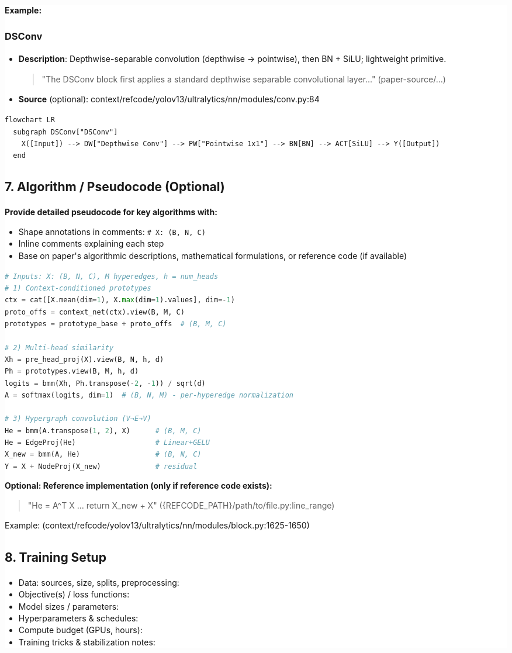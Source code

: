 **Example:**

### DSConv
- **Description**: Depthwise-separable convolution (depthwise → pointwise), then BN + SiLU; lightweight primitive.
  > "The DSConv block first applies a standard depthwise separable convolutional layer..." (paper-source/...)
- **Source** (optional): context/refcode/yolov13/ultralytics/nn/modules/conv.py:84

```mermaid
flowchart LR
  subgraph DSConv["DSConv"]
    X([Input]) --> DW["Depthwise Conv"] --> PW["Pointwise 1x1"] --> BN[BN] --> ACT[SiLU] --> Y([Output])
  end
```

## 7. Algorithm / Pseudocode (Optional)

**Provide detailed pseudocode for key algorithms with:**
- Shape annotations in comments: `# X: (B, N, C)`
- Inline comments explaining each step
- Base on paper's algorithmic descriptions, mathematical formulations, or reference code (if available)

```python
# Inputs: X: (B, N, C), M hyperedges, h = num_heads
# 1) Context-conditioned prototypes
ctx = cat([X.mean(dim=1), X.max(dim=1).values], dim=-1)
proto_offs = context_net(ctx).view(B, M, C)
prototypes = prototype_base + proto_offs  # (B, M, C)

# 2) Multi-head similarity
Xh = pre_head_proj(X).view(B, N, h, d)
Ph = prototypes.view(B, M, h, d)
logits = bmm(Xh, Ph.transpose(-2, -1)) / sqrt(d)
A = softmax(logits, dim=1)  # (B, N, M) - per-hyperedge normalization

# 3) Hypergraph convolution (V→E→V)
He = bmm(A.transpose(1, 2), X)      # (B, M, C)
He = EdgeProj(He)                   # Linear+GELU
X_new = bmm(A, He)                  # (B, N, C)
Y = X + NodeProj(X_new)             # residual
```

**Optional: Reference implementation (only if reference code exists):**
> "He = A^T X ... return X_new + X" ({REFCODE_PATH}/path/to/file.py:line_range)

Example: (context/refcode/yolov13/ultralytics/nn/modules/block.py:1625-1650)

## 8. Training Setup
- Data: sources, size, splits, preprocessing:
- Objective(s) / loss functions:
- Model sizes / parameters:
- Hyperparameters & schedules:
- Compute budget (GPUs, hours):
- Training tricks & stabilization notes:

